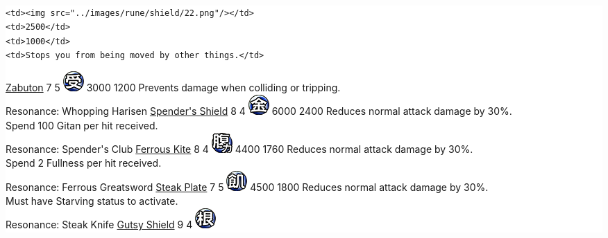     <td><img src="../images/rune/shield/22.png"/></td>
    <td>2500</td>
    <td>1000</td>
    <td>Stops you from being moved by other things.</td>
  </tr>
  <tr>
    <td class="priceTableName"><a href="#zabuton">Zabuton</a></td>
    <td>7</td>
    <td>5</td>
    <td><img src="../images/rune/shield/23.png"/></td>
    <td>3000</td>
    <td>1200</td>
    <td>Prevents damage when colliding or tripping.<br/><span class="greenText">Resonance</span>: Whopping Harisen</td>
  </tr>
  <tr>
    <td class="priceTableName"><a href="#spender's-shield">Spender's Shield</a></td>
    <td>8</td>
    <td>4</td>
    <td><img src="../images/rune/shield/24.png"/></td>
    <td>6000</td>
    <td>2400</td>
    <td>Reduces normal attack damage by 30%.<br/>Spend 100 Gitan per hit received.<br/><span class="greenText">Resonance</span>: Spender's Club</td>
  </tr>
  <tr>
    <td class="priceTableName"><a href="#ferrous-kite">Ferrous Kite</a></td>
    <td>8</td>
    <td>4</td>
    <td><img src="../images/rune/shield/25.png"/></td>
    <td>4400</td>
    <td>1760</td>
    <td>Reduces normal attack damage by 30%.<br/>Spend 2 Fullness per hit received.<br/><span class="greenText">Resonance</span>: Ferrous Greatsword</td>
  </tr>
  <tr>
    <td class="priceTableName"><a href="#steak-plate">Steak Plate</a></td>
    <td>7</td>
    <td>5</td>
    <td><img src="../images/rune/shield/26.png"/></td>
    <td>4500</td>
    <td>1800</td>
    <td>Reduces normal attack damage by 30%.<br/>Must have Starving status to activate.<br/><span class="greenText">Resonance</span>: Steak Knife</td>
  </tr>
  <tr>
    <td class="priceTableName"><a href="#gutsy-shield">Gutsy Shield</a></td>
    <td>9</td>
    <td>4</td>
    <td><img src="../images/rune/shield/27.png"/></td>